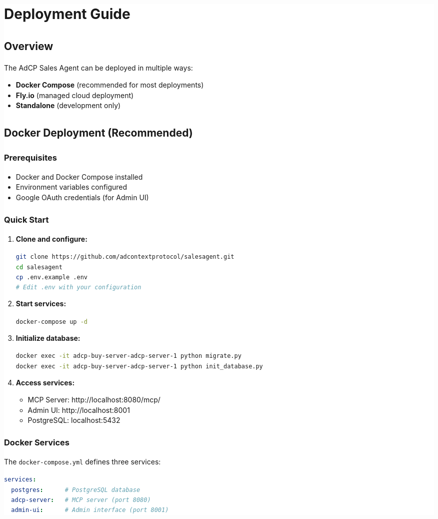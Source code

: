 # Deployment Guide

## Overview

The AdCP Sales Agent can be deployed in multiple ways:
- **Docker Compose** (recommended for most deployments)
- **Fly.io** (managed cloud deployment)
- **Standalone** (development only)

## Docker Deployment (Recommended)

### Prerequisites
- Docker and Docker Compose installed
- Environment variables configured
- Google OAuth credentials (for Admin UI)

### Quick Start

1. **Clone and configure:**
   ```bash
   git clone https://github.com/adcontextprotocol/salesagent.git
   cd salesagent
   cp .env.example .env
   # Edit .env with your configuration
   ```

2. **Start services:**
   ```bash
   docker-compose up -d
   ```

3. **Initialize database:**
   ```bash
   docker exec -it adcp-buy-server-adcp-server-1 python migrate.py
   docker exec -it adcp-buy-server-adcp-server-1 python init_database.py
   ```

4. **Access services:**
   - MCP Server: http://localhost:8080/mcp/
   - Admin UI: http://localhost:8001
   - PostgreSQL: localhost:5432

### Docker Services

The `docker-compose.yml` defines three services:

```yaml
services:
  postgres:      # PostgreSQL database
  adcp-server:   # MCP server (port 8080)
  admin-ui:      # Admin interface (port 8001)
```
